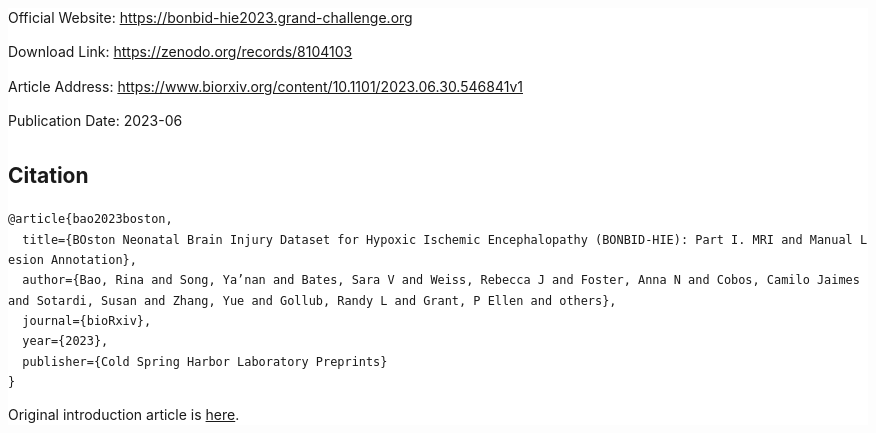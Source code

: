 Official Website: https://bonbid-hie2023.grand-challenge.org

Download Link: https://zenodo.org/records/8104103

Article Address: https://www.biorxiv.org/content/10.1101/2023.06.30.546841v1

Publication Date: 2023-06

## Citation

``` 
@article{bao2023boston,
  title={BOston Neonatal Brain Injury Dataset for Hypoxic Ischemic Encephalopathy (BONBID-HIE): Part I. MRI and Manual Lesion Annotation},
  author={Bao, Rina and Song, Ya’nan and Bates, Sara V and Weiss, Rebecca J and Foster, Anna N and Cobos, Camilo Jaimes and Sotardi, Susan and Zhang, Yue and Gollub, Randy L and Grant, P Ellen and others},
  journal={bioRxiv},
  year={2023},
  publisher={Cold Spring Harbor Laboratory Preprints}
}
```

Original introduction article is [here](https://zhuanlan.zhihu.com/p/697620565).